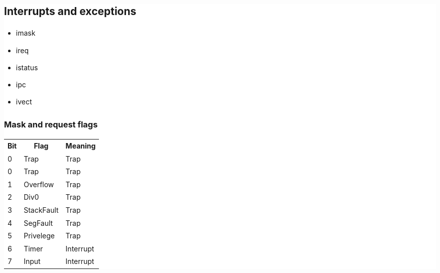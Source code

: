 ## Interrupts and exceptions

 * imask
 
 * ireq
 
 * istatus
 
 * ipc
 
 * ivect


### Mask and request flags

<table>
  <tr>
    <th>Bit</th>
    <th>Flag</th>
    <th>Meaning</th>
  </tr>
  <tr>
    <td>0</td>
    <td>Trap</td>
    <td>Trap</td>
  </tr>
  <tr>
    <td>0</td>
    <td>Trap</td>
    <td>Trap</td>
  </tr>
  <tr>
    <td>1</td>
    <td>Overflow</td>
    <td>Trap</td>
  </tr>
  <tr>
    <td>2</td>
    <td>Div0</td>
    <td>Trap</td>
  </tr>
  <tr>
    <td>3</td>
    <td>StackFault</td>
    <td>Trap</td>
  </tr>
  <tr>
    <td>4</td>
    <td>SegFault</td>
    <td>Trap</td>
  </tr>
  <tr>
    <td>5</td>
    <td>Privelege</td>
    <td>Trap</td>
  </tr>
  <tr>
    <td>6</td>
    <td>Timer</td>
    <td>Interrupt</td>
  </tr>
  <tr>
    <td>7</td>
    <td>Input</td>
    <td>Interrupt</td>